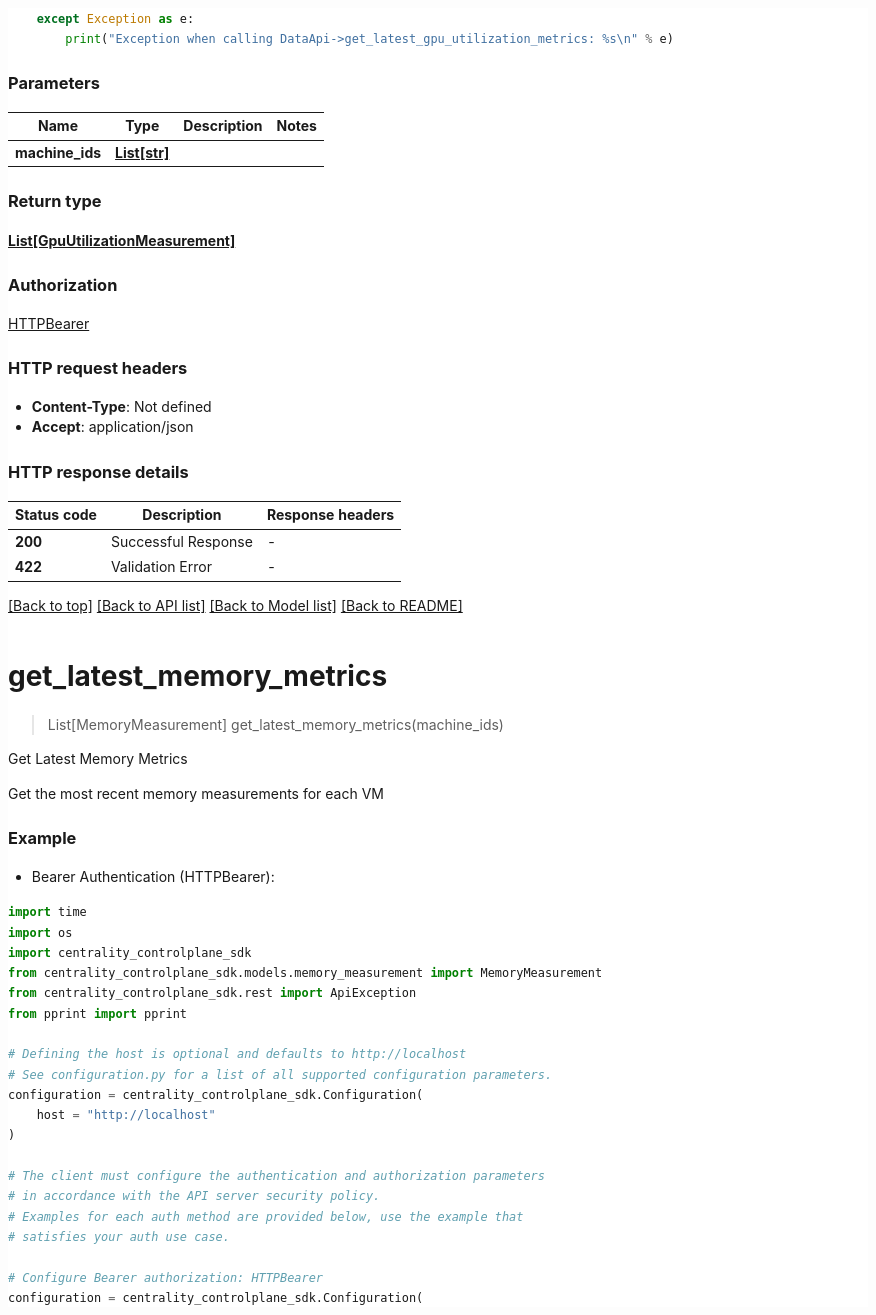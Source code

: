 ```python
    except Exception as e:
        print("Exception when calling DataApi->get_latest_gpu_utilization_metrics: %s\n" % e)
```



### Parameters

Name | Type | Description  | Notes
------------- | ------------- | ------------- | -------------
 **machine_ids** | [**List[str]**](str.md)|  | 

### Return type

[**List[GpuUtilizationMeasurement]**](GpuUtilizationMeasurement.md)

### Authorization

[HTTPBearer](../README.md#HTTPBearer)

### HTTP request headers

 - **Content-Type**: Not defined
 - **Accept**: application/json

### HTTP response details
| Status code | Description | Response headers |
|-------------|-------------|------------------|
**200** | Successful Response |  -  |
**422** | Validation Error |  -  |

[[Back to top]](#) [[Back to API list]](../README.md#documentation-for-api-endpoints) [[Back to Model list]](../README.md#documentation-for-models) [[Back to README]](../README.md)

# **get_latest_memory_metrics**
> List[MemoryMeasurement] get_latest_memory_metrics(machine_ids)

Get Latest Memory Metrics

Get the most recent memory measurements for each VM

### Example

* Bearer Authentication (HTTPBearer):
```python
import time
import os
import centrality_controlplane_sdk
from centrality_controlplane_sdk.models.memory_measurement import MemoryMeasurement
from centrality_controlplane_sdk.rest import ApiException
from pprint import pprint

# Defining the host is optional and defaults to http://localhost
# See configuration.py for a list of all supported configuration parameters.
configuration = centrality_controlplane_sdk.Configuration(
    host = "http://localhost"
)

# The client must configure the authentication and authorization parameters
# in accordance with the API server security policy.
# Examples for each auth method are provided below, use the example that
# satisfies your auth use case.

# Configure Bearer authorization: HTTPBearer
configuration = centrality_controlplane_sdk.Configuration(
```
